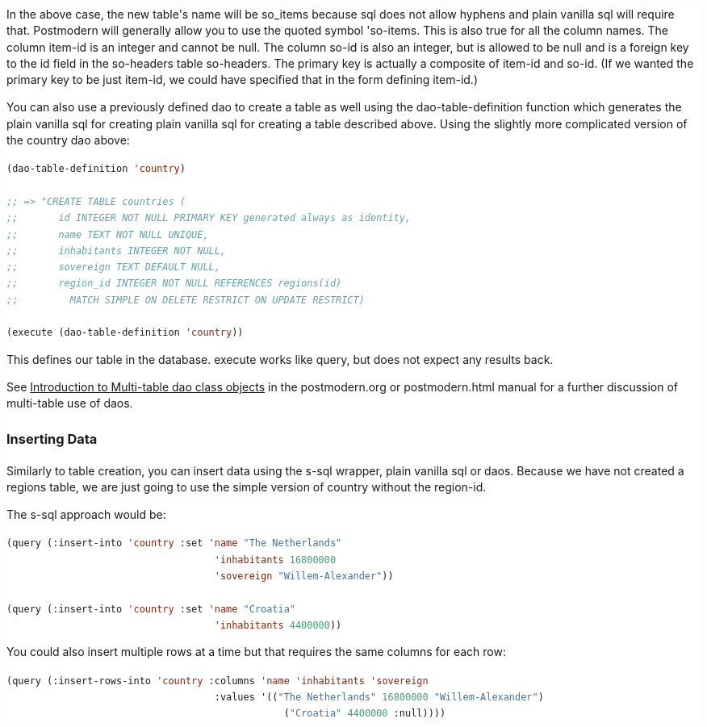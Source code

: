 In the above case, the new table's name will be so_items because sql does not allow hyphens and plain vanilla sql will require that. Postmodern will generally allow you to use the quoted symbol 'so-items. This is also true for all the column names. The column item-id is an integer and cannot be null. The column so-id is also an integer, but is allowed to be null and is a foreign key to the id field in the so-headers table so-headers. The primary key is actually a composite of item-id and so-id. (If we wanted the primary key to be just item-id, we could have specified that in the form defining item-id.)

You can also use a previously defined dao to create a table as well using the dao-table-definition function which generates the plain vanilla sql for creating plain vanilla sql for creating a table
described above. Using the slightly more complicated version of the country dao above:

```lisp
(dao-table-definition 'country)

;; => "CREATE TABLE countries (
;;       id INTEGER NOT NULL PRIMARY KEY generated always as identity,
;;       name TEXT NOT NULL UNIQUE,
;;       inhabitants INTEGER NOT NULL,
;;       sovereign TEXT DEFAULT NULL,
;;       region_id INTEGER NOT NULL REFERENCES regions(id)
;;         MATCH SIMPLE ON DELETE RESTRICT ON UPDATE RESTRICT)

(execute (dao-table-definition 'country))
```

This defines our table in the database. execute works like query, but does not expect any results back.

See [Introduction to Multi-table dao class objects](doc/dao-classes.html#multi-table-dao-class-object) in the postmodern.org or postmodern.html manual for a further discussion of multi-table use of daos.

### Inserting Data

Similarly to table creation, you can insert data using the s-sql wrapper, plain
vanilla sql or daos. Because we have not created a regions table, we are just
going to use the simple version of country without the region-id.

The s-sql approach would be:

```lisp
(query (:insert-into 'country :set 'name "The Netherlands"
                                    'inhabitants 16800000
                                    'sovereign "Willem-Alexander"))

(query (:insert-into 'country :set 'name "Croatia"
                                    'inhabitants 4400000))
```

You could also insert multiple rows at a time but that requires the same columns for each row:

```lisp
(query (:insert-rows-into 'country :columns 'name 'inhabitants 'sovereign
                                    :values '(("The Netherlands" 16800000 "Willem-Alexander")
                                                ("Croatia" 4400000 :null))))
```

